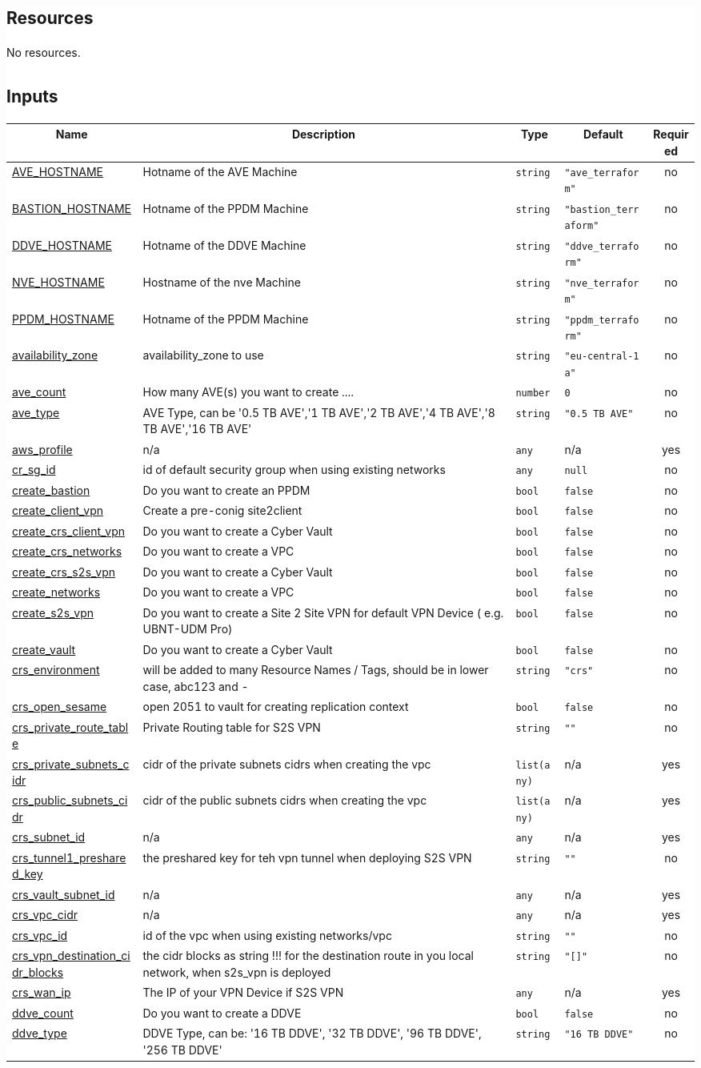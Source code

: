 ## Resources

No resources.

## Inputs

| Name | Description | Type | Default | Required |
|------|-------------|------|---------|:--------:|
| <a name="input_AVE_HOSTNAME"></a> [AVE\_HOSTNAME](#input\_AVE\_HOSTNAME) | Hotname of the AVE Machine | `string` | `"ave_terraform"` | no |
| <a name="input_BASTION_HOSTNAME"></a> [BASTION\_HOSTNAME](#input\_BASTION\_HOSTNAME) | Hotname of the PPDM Machine | `string` | `"bastion_terraform"` | no |
| <a name="input_DDVE_HOSTNAME"></a> [DDVE\_HOSTNAME](#input\_DDVE\_HOSTNAME) | Hotname of the DDVE Machine | `string` | `"ddve_terraform"` | no |
| <a name="input_NVE_HOSTNAME"></a> [NVE\_HOSTNAME](#input\_NVE\_HOSTNAME) | Hostname of the nve Machine | `string` | `"nve_terraform"` | no |
| <a name="input_PPDM_HOSTNAME"></a> [PPDM\_HOSTNAME](#input\_PPDM\_HOSTNAME) | Hotname of the PPDM Machine | `string` | `"ppdm_terraform"` | no |
| <a name="input_availability_zone"></a> [availability\_zone](#input\_availability\_zone) | availability\_zone to use | `string` | `"eu-central-1a"` | no |
| <a name="input_ave_count"></a> [ave\_count](#input\_ave\_count) | How many AVE(s) you want to create .... | `number` | `0` | no |
| <a name="input_ave_type"></a> [ave\_type](#input\_ave\_type) | AVE Type, can be '0.5 TB AVE','1 TB AVE','2 TB AVE','4 TB AVE','8 TB AVE','16 TB AVE' | `string` | `"0.5 TB AVE"` | no |
| <a name="input_aws_profile"></a> [aws\_profile](#input\_aws\_profile) | n/a | `any` | n/a | yes |
| <a name="input_cr_sg_id"></a> [cr\_sg\_id](#input\_cr\_sg\_id) | id of default security group when using existing networks | `any` | `null` | no |
| <a name="input_create_bastion"></a> [create\_bastion](#input\_create\_bastion) | Do you want to create an PPDM | `bool` | `false` | no |
| <a name="input_create_client_vpn"></a> [create\_client\_vpn](#input\_create\_client\_vpn) | Create a pre-conig site2client | `bool` | `false` | no |
| <a name="input_create_crs_client_vpn"></a> [create\_crs\_client\_vpn](#input\_create\_crs\_client\_vpn) | Do you want to create a Cyber Vault | `bool` | `false` | no |
| <a name="input_create_crs_networks"></a> [create\_crs\_networks](#input\_create\_crs\_networks) | Do you want to create a VPC | `bool` | `false` | no |
| <a name="input_create_crs_s2s_vpn"></a> [create\_crs\_s2s\_vpn](#input\_create\_crs\_s2s\_vpn) | Do you want to create a Cyber Vault | `bool` | `false` | no |
| <a name="input_create_networks"></a> [create\_networks](#input\_create\_networks) | Do you want to create a VPC | `bool` | `false` | no |
| <a name="input_create_s2s_vpn"></a> [create\_s2s\_vpn](#input\_create\_s2s\_vpn) | Do you want to create a Site 2 Site VPN for default VPN Device ( e.g. UBNT-UDM Pro) | `bool` | `false` | no |
| <a name="input_create_vault"></a> [create\_vault](#input\_create\_vault) | Do you want to create a Cyber Vault | `bool` | `false` | no |
| <a name="input_crs_environment"></a> [crs\_environment](#input\_crs\_environment) | will be added to many Resource Names / Tags, should be in lower case, abc123 and - | `string` | `"crs"` | no |
| <a name="input_crs_open_sesame"></a> [crs\_open\_sesame](#input\_crs\_open\_sesame) | open 2051 to vault for creating replication context | `bool` | `false` | no |
| <a name="input_crs_private_route_table"></a> [crs\_private\_route\_table](#input\_crs\_private\_route\_table) | Private Routing table for S2S VPN | `string` | `""` | no |
| <a name="input_crs_private_subnets_cidr"></a> [crs\_private\_subnets\_cidr](#input\_crs\_private\_subnets\_cidr) | cidr of the private subnets cidrs when creating the vpc | `list(any)` | n/a | yes |
| <a name="input_crs_public_subnets_cidr"></a> [crs\_public\_subnets\_cidr](#input\_crs\_public\_subnets\_cidr) | cidr of the public subnets cidrs when creating the vpc | `list(any)` | n/a | yes |
| <a name="input_crs_subnet_id"></a> [crs\_subnet\_id](#input\_crs\_subnet\_id) | n/a | `any` | n/a | yes |
| <a name="input_crs_tunnel1_preshared_key"></a> [crs\_tunnel1\_preshared\_key](#input\_crs\_tunnel1\_preshared\_key) | the preshared key for teh vpn tunnel when deploying S2S VPN | `string` | `""` | no |
| <a name="input_crs_vault_subnet_id"></a> [crs\_vault\_subnet\_id](#input\_crs\_vault\_subnet\_id) | n/a | `any` | n/a | yes |
| <a name="input_crs_vpc_cidr"></a> [crs\_vpc\_cidr](#input\_crs\_vpc\_cidr) | n/a | `any` | n/a | yes |
| <a name="input_crs_vpc_id"></a> [crs\_vpc\_id](#input\_crs\_vpc\_id) | id of the vpc when using existing networks/vpc | `string` | `""` | no |
| <a name="input_crs_vpn_destination_cidr_blocks"></a> [crs\_vpn\_destination\_cidr\_blocks](#input\_crs\_vpn\_destination\_cidr\_blocks) | the cidr blocks as string !!! for the destination route in you local network, when s2s\_vpn is deployed | `string` | `"[]"` | no |
| <a name="input_crs_wan_ip"></a> [crs\_wan\_ip](#input\_crs\_wan\_ip) | The IP of your VPN Device if S2S VPN | `any` | n/a | yes |
| <a name="input_ddve_count"></a> [ddve\_count](#input\_ddve\_count) | Do you want to create a DDVE | `bool` | `false` | no |
| <a name="input_ddve_type"></a> [ddve\_type](#input\_ddve\_type) | DDVE Type, can be: '16 TB DDVE', '32 TB DDVE', '96 TB DDVE', '256 TB DDVE' | `string` | `"16 TB DDVE"` | no |